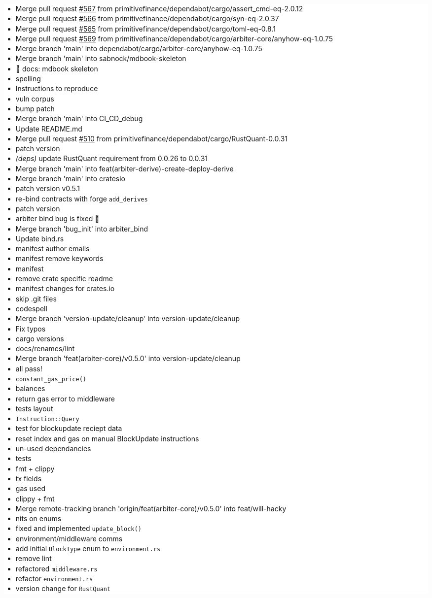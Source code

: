 - Merge pull request [#567](https://github.com/natebolam/arbiter/pull/567) from primitivefinance/dependabot/cargo/assert_cmd-eq-2.0.12
- Merge pull request [#566](https://github.com/natebolam/arbiter/pull/566) from primitivefinance/dependabot/cargo/syn-eq-2.0.37
- Merge pull request [#565](https://github.com/natebolam/arbiter/pull/565) from primitivefinance/dependabot/cargo/toml-eq-0.8.1
- Merge pull request [#569](https://github.com/natebolam/arbiter/pull/569) from primitivefinance/dependabot/cargo/arbiter-core/anyhow-eq-1.0.75
- Merge branch 'main' into dependabot/cargo/arbiter-core/anyhow-eq-1.0.75
- Merge branch 'main' into sabnock/mdbook-skeleton
- :memo: docs: mdbook skeleton
- spelling
- Instructions to reproduce
- vuln corpus
- bump patch
- Merge branch 'main' into CI_CD_debug
- Update README.md
- Merge pull request [#510](https://github.com/natebolam/arbiter/pull/510) from primitivefinance/dependabot/cargo/RustQuant-0.0.31
- patch version
- *(deps)* update RustQuant requirement from 0.0.26 to 0.0.31
- Merge branch 'main' into feat(arbiter-derive)-create-deploy-derive
- Merge branch 'main' into cratesio
- patch version v0.5.1
- re-bind contracts with forge `add_derives`
- patch version
- arbiter bind bug is fixed 🐛
- Merge branch 'bug_init' into arbiter_bind
- Update bind.rs
- manifest author emails
- manifest remove keywords
- manifest
- remove crate specific readme
- manifest changes for crates.io
- skip .git files
- codespell
- Merge branch 'version-update/cleanup' into version-update/cleanup
- Fix typos
- cargo versions
- docs/renames/lint
- Merge branch 'feat(arbiter-core)/v0.5.0' into version-update/cleanup
- all pass!
- `constant_gas_price()`
- balances
- return gas error to middleware
- tests layout
- `Instruction::Query`
- test for blockupdate reciept data
- reset index and gas on manual BlockUpdate instructions
- un-used dependancies
- tests
- fmt + clippy
- tx fields
- gas used
- clippy + fmt
- Merge remote-tracking branch 'origin/feat(arbiter-core)/v0.5.0' into feat/will-hacky
- nits on enums
- fixed and implemented `update_block()`
- environment/middleware comms
- add initial `BlockType` enum to `environment.rs`
- remove lint
- refactored `middleware.rs`
- refactor `environment.rs`
- version change for `RustQuant`